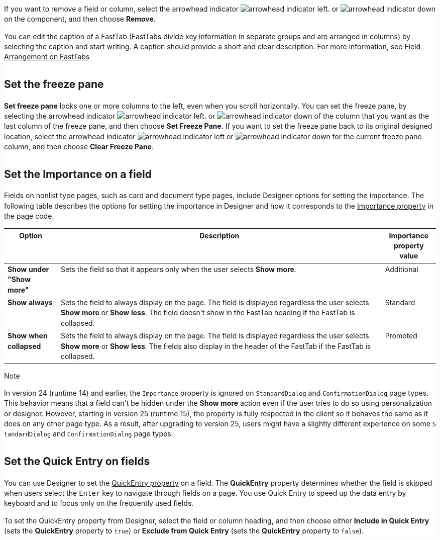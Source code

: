 If you want to remove a field or column, select the arrowhead indicator ![arrowhead indicator left.](media/designer_arrow_left.png) or ![arrowhead indicator down](media/designer_arrow_down.png) on the component, and then choose **Remove**.

You can edit the caption of a FastTab (FastTabs divide key information in separate groups and are arranged in columns) by selecting the caption and start writing. A caption should provide a short and clear description. For more information, see [Field Arrangement on FastTabs](devenv-arranging-fields-on-fasttab.md)

## Set the freeze pane

**Set freeze pane** locks one or more columns to the left, even when you scroll horizontally. You can set the freeze pane, by selecting the arrowhead indicator ![arrowhead indicator left.](media/designer_arrow_left.png) or ![arrowhead indicator down](media/designer_arrow_down.png) of the column that you want as the last column of the freeze pane, and then choose **Set Freeze Pane**. If you want to set the freeze pane back to its original designed location, select the arrowhead indicator ![arrowhead indicator left](media/designer_arrow_left.png) or ![arrowhead indicator down](media/designer_arrow_down.png) for the current freeze pane column, and then choose **Clear Freeze Pane**.

## Set the Importance on a field

Fields on nonlist type pages, such as card and document type pages, include Designer options for setting the importance. The following table describes the options for setting the importance in Designer and how it corresponds to the [Importance property](properties/devenv-importance-property.md) in the page code.

|Option|Description|Importance property value|
|----|----|---|
|**Show under "Show more"**|Sets the field so that it appears only when the user selects **Show more**. |Additional|
|**Show always**|Sets the field to always display on the page. The field is displayed regardless the user selects **Show more** or **Show less**. The field doesn't show in the FastTab heading if the FastTab is collapsed.|Standard|
|**Show when collapsed**|Sets the field to always display on the page. The field is displayed regardless the user selects **Show more** or **Show less**. The fields also display in the header of the FastTab if the FastTab is collapsed.|Promoted|

> [!NOTE]
> In version 24 (runtime 14) and earlier, the `Importance` property is ignored on `StandardDialog` and `ConfirmationDialog` page types. This behavior means that a field can't be hidden under the **Show more** action even if the user tries to do so using personalization or designer. However, starting in version 25 (runtime 15), the property is fully respected in the client so it behaves the same as it does on any other page type. As a result, after upgrading to version 25, users might have a slightly different experience on some `StandardDialog` and `ConfirmationDialog` page types.

## Set the Quick Entry on fields

You can use Designer to set the [QuickEntry property](properties/devenv-quickentry-property.md) on a field. The **QuickEntry** property determines whether the field is skipped when users select the <kbd>Enter</kbd> key to navigate through fields on a page. You use Quick Entry to speed up the data entry by keyboard and to focus only on the frequently used fields.

To set the QuickEntry property from Designer, select the field or column heading, and then choose either **Include in Quick Entry** (sets the **QuickEntry** property to `true`) or **Exclude from Quick Entry** (sets the **QuickEntry** property to `false`).  
